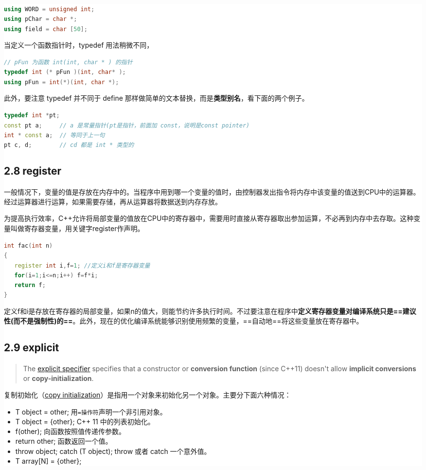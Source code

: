 ```C++
using WORD = unsigned int;
using pChar = char *;
using field = char [50]; 
```

当定义一个函数指针时，typedef 用法稍微不同，

```C++
// pFun 为函数 int(int, char * ) 的指针
typedef int (* pFun )(int, char* );
using pFun = int(*)(int, char *); 
```

此外，要注意 typedef 并不同于 define 那样做简单的文本替换，而是**类型别名**，看下面的两个例子。

```C++
typedef int *pt;    	  
const pt a;     // a 是常量指针(pt是指针，前面加 const，说明是const pointer)
int * const a;  // 等同于上一句  
pt c, d;        // cd 都是 int * 类型的
```

## 2.8 register

一般情况下，变量的值是存放在内存中的。当程序中用到哪一个变量的值时，由控制器发出指令将内存中该变量的值送到CPU中的运算器。经过运算器进行运算，如果需要存储，再从运算器将数据送到内存存放。

为提高执行效率，C++允许将局部变量的值放在CPU中的寄存器中，需要用时直接从寄存器取出参加运算，不必再到内存中去存取。这种变量叫做寄存器变量，用关键字register作声明。

```C++
int fac(int n)
{
   register int i,f=1; //定义i和f是寄存器变量
   for(i=1;i<=n;i++) f=f*i;
   return f;
}
```

定义f和i是存放在寄存器的局部变量，如果n的值大，则能节约许多执行时间。不过要注意在程序中**定义寄存器变量对编译系统只是==建议性(而不是强制性)的==**。此外，现在的优化编译系统能够识别使用频繁的变量，==自动地==将这些变量放在寄存器中。

## 2.9 explicit

> The [explicit specifier](http://en.cppreference.com/w/cpp/language/explicit) specifies that a constructor or **conversion function** (since C++11) doesn't allow **implicit conversions** or **copy-initialization**. 

复制初始化（[copy initialization](http://en.cppreference.com/w/cpp/language/copy_initialization)）是指用一个对象来初始化另一个对象。主要分下面六种情况：

* T object = other;  用`=操作符`声明一个非引用对象。
* T object = {other};  C++ 11 中的列表初始化。
* f(other);  向函数按照值传递传参数。
* return other;   函数返回一个值。
* throw object; catch (T object); throw 或者 catch 一个意外值。
* T array[N] = {other}; 
